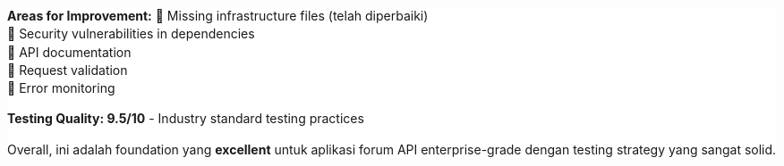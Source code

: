 **Areas for Improvement:**
🔧 Missing infrastructure files (telah diperbaiki)  
🔧 Security vulnerabilities in dependencies  
🔧 API documentation  
🔧 Request validation  
🔧 Error monitoring  

**Testing Quality: 9.5/10** - Industry standard testing practices

Overall, ini adalah foundation yang **excellent** untuk aplikasi forum API enterprise-grade dengan testing strategy yang sangat solid.
